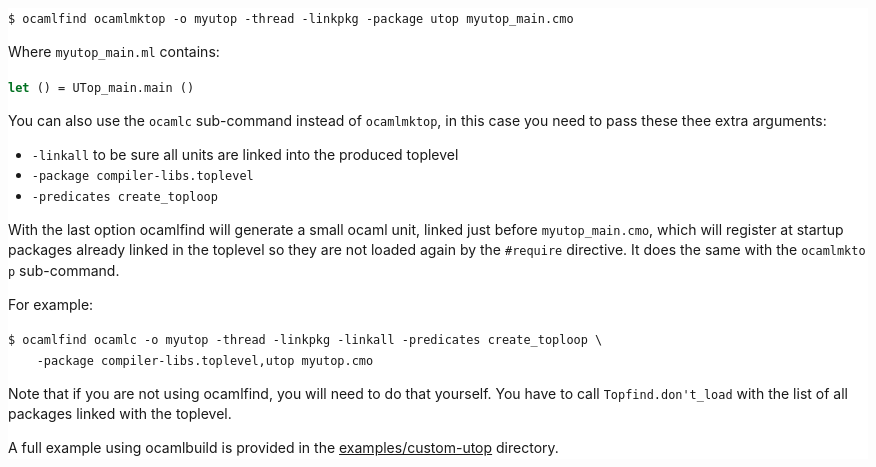     $ ocamlfind ocamlmktop -o myutop -thread -linkpkg -package utop myutop_main.cmo

Where `myutop_main.ml` contains:

```ocaml
let () = UTop_main.main ()
```

You can also use the `ocamlc` sub-command instead of `ocamlmktop`, in
this case you need to pass these thee extra arguments:

* `-linkall` to be sure all units are linked into the produced toplevel
* `-package compiler-libs.toplevel`
* `-predicates create_toploop`

With the last option ocamlfind will generate a small ocaml unit,
linked just before `myutop_main.cmo`, which will register at startup
packages already linked in the toplevel so they are not loaded again
by the `#require` directive. It does the same with the `ocamlmktop`
sub-command.

For example:

    $ ocamlfind ocamlc -o myutop -thread -linkpkg -linkall -predicates create_toploop \
        -package compiler-libs.toplevel,utop myutop.cmo

Note that if you are not using ocamlfind, you will need to do that
yourself. You have to call `Topfind.don't_load` with the list of all
packages linked with the toplevel.

A full example using ocamlbuild is provided in the
[examples/custom-utop](examples/custom-utop) directory.
